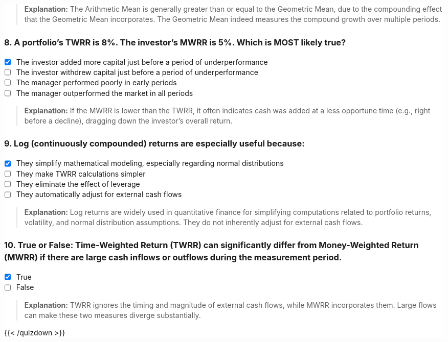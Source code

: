 > **Explanation:** The Arithmetic Mean is generally greater than or equal to the Geometric Mean, due to the compounding effect that the Geometric Mean incorporates. The Geometric Mean indeed measures the compound growth over multiple periods.

### 8. A portfolio’s TWRR is 8%. The investor’s MWRR is 5%. Which is MOST likely true?
- [x] The investor added more capital just before a period of underperformance
- [ ] The investor withdrew capital just before a period of underperformance
- [ ] The manager performed poorly in early periods
- [ ] The manager outperformed the market in all periods

> **Explanation:** If the MWRR is lower than the TWRR, it often indicates cash was added at a less opportune time (e.g., right before a decline), dragging down the investor’s overall return.

### 9. Log (continuously compounded) returns are especially useful because:
- [x] They simplify mathematical modeling, especially regarding normal distributions
- [ ] They make TWRR calculations simpler
- [ ] They eliminate the effect of leverage
- [ ] They automatically adjust for external cash flows

> **Explanation:** Log returns are widely used in quantitative finance for simplifying computations related to portfolio returns, volatility, and normal distribution assumptions. They do not inherently adjust for external cash flows.

### 10. True or False: Time-Weighted Return (TWRR) can significantly differ from Money-Weighted Return (MWRR) if there are large cash inflows or outflows during the measurement period.
- [x] True
- [ ] False

> **Explanation:** TWRR ignores the timing and magnitude of external cash flows, while MWRR incorporates them. Large flows can make these two measures diverge substantially.

{{< /quizdown >}}

